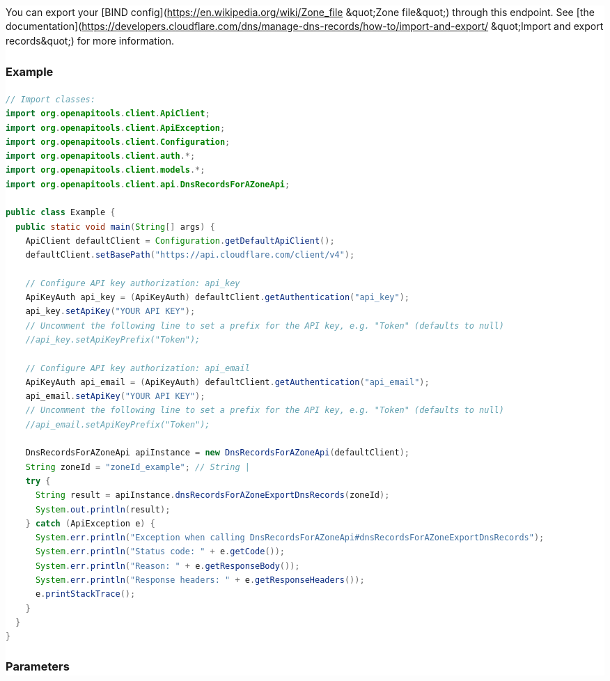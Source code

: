 You can export your [BIND config](https://en.wikipedia.org/wiki/Zone_file \&quot;Zone file\&quot;) through this endpoint.  See [the documentation](https://developers.cloudflare.com/dns/manage-dns-records/how-to/import-and-export/ \&quot;Import and export records\&quot;) for more information.

### Example
```java
// Import classes:
import org.openapitools.client.ApiClient;
import org.openapitools.client.ApiException;
import org.openapitools.client.Configuration;
import org.openapitools.client.auth.*;
import org.openapitools.client.models.*;
import org.openapitools.client.api.DnsRecordsForAZoneApi;

public class Example {
  public static void main(String[] args) {
    ApiClient defaultClient = Configuration.getDefaultApiClient();
    defaultClient.setBasePath("https://api.cloudflare.com/client/v4");
    
    // Configure API key authorization: api_key
    ApiKeyAuth api_key = (ApiKeyAuth) defaultClient.getAuthentication("api_key");
    api_key.setApiKey("YOUR API KEY");
    // Uncomment the following line to set a prefix for the API key, e.g. "Token" (defaults to null)
    //api_key.setApiKeyPrefix("Token");

    // Configure API key authorization: api_email
    ApiKeyAuth api_email = (ApiKeyAuth) defaultClient.getAuthentication("api_email");
    api_email.setApiKey("YOUR API KEY");
    // Uncomment the following line to set a prefix for the API key, e.g. "Token" (defaults to null)
    //api_email.setApiKeyPrefix("Token");

    DnsRecordsForAZoneApi apiInstance = new DnsRecordsForAZoneApi(defaultClient);
    String zoneId = "zoneId_example"; // String | 
    try {
      String result = apiInstance.dnsRecordsForAZoneExportDnsRecords(zoneId);
      System.out.println(result);
    } catch (ApiException e) {
      System.err.println("Exception when calling DnsRecordsForAZoneApi#dnsRecordsForAZoneExportDnsRecords");
      System.err.println("Status code: " + e.getCode());
      System.err.println("Reason: " + e.getResponseBody());
      System.err.println("Response headers: " + e.getResponseHeaders());
      e.printStackTrace();
    }
  }
}
```

### Parameters
